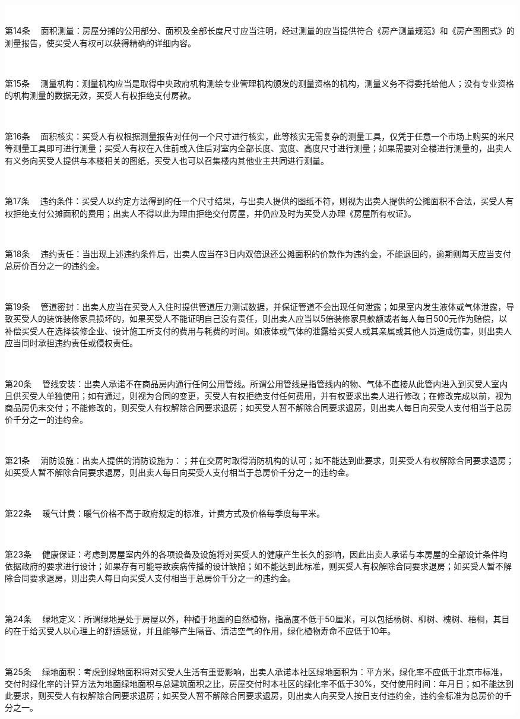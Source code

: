 　　

第14条
　面积测量：房屋分摊的公用部分、面积及全部长度尺寸应当注明，经过测量的应当提供符合《房产测量规范》和《房产图图式》的测量报告，使买受人有权可以获得精确的详细内容。

　　

第15条
　测量机构：测量机构应当是取得中央政府机构测绘专业管理机构颁发的测量资格的机构，测量义务不得委托给他人；没有专业资格的机构测量的数据无效，买受人有权拒绝支付房款。

　　

第16条
　面积核实：买受人有权根据测量报告对任何一个尺寸进行核实，此等核实无需复杂的测量工具，仅凭于任意一个市场上购买的米尺等测量工具即可进行测量；买受人有权在入住前或入住后对室内全部长度、宽度、高度尺寸进行测量；如果需要对全楼进行测量的，出卖人有义务向买受人提供与本楼相关的图纸，买受人也可以召集楼内其他业主共同进行测量。

　　

第17条
　违约条件：买受人以约定方法得到的任一个尺寸结果，与出卖人提供的图纸不符，则视为出卖人提供的公摊面积不合法，买受人有权拒绝支付公摊面积的费用；出卖人不得以此为理由拒绝交付房屋，并仍应及时为买受人办理《房屋所有权证》。

　　

第18条
　违约责任：当出现上述违约条件后，出卖人应当在3日内双倍退还公摊面积的价款作为违约金，不能退回的，逾期则每天应当支付总房价百分之一的违约金。

　　

第19条
　管道密封：出卖人应当在买受人入住时提供管道压力测试数据，并保证管道不会出现任何泄露；如果室内发生液体或气体泄露，导致买受人的装饰装修家具损坏的，如果买受人不能证明自己没有责任，则出卖人应当以5倍装修家具款额或者每人每日500元作为赔偿，以补偿买受人在选择装修企业、设计施工所支付的费用与耗费的时间。如液体或气体的泄露给买受人或其亲属或其他人员造成伤害，则出卖人应当同时承担违约责任或侵权责任。

　　

第20条
　管线安装：出卖人承诺不在商品房内通行任何公用管线。所谓公用管线是指管线内的物、气体不直接从此管内进入到买受人室内且供买受人单独使用；如有通过，则视为合同的变更，买受人有权拒绝支付任何费用，并有权要求出卖人进行修改；在修改完成以前，视为商品房仍末交付；不能修改的，则买受人有权解除合同要求退房；如买受人暂不解除合同要求退房，则出卖人每日向买受人支付相当于总房价千分之一的违约金。

　　

第21条
　消防设施：出卖人提供的消防设施为：；并在交房时取得消防机构的认可；如不能达到此要求，则买受人有权解除合同要求退房；如买受人暂不解除合同要求退房，则出卖人每日向买受人支付相当于总房价千分之一的违约金。

　　

第22条
　暖气计费：暖气价格不高于政府规定的标准，计费方式及价格每季度每平米。

　　

第23条
　健康保证：考虑到房屋室内外的各项设备及设施将对买受人的健康产生长久的影响，因此出卖人承诺与本房屋的全部设计条件均依据政府的要求进行设计；如果存有可能导致疾病传播的设计缺陷；如不能达到此标准，则买受人有权解除合同要求退房；如买受人暂不解除合同要求退房，则出卖人每日向买受人支付相当于总房价千分之一的违约金。

　　

第24条
　绿地定义：所谓绿地是处于房屋以外，种植于地面的自然植物，指高度不低于50厘米，可以包括杨树、柳树、槐树、梧桐，其目的在于给买受人以心理上的舒适感觉，并且能够产生隔音、清洁空气的作用，绿化植物寿命不应低于10年。

　　

第25条
　绿地面积：考虑到绿地面积将对买受人生活有重要影响，出卖人承诺本社区绿地面积为：平方米，绿化率不应低于北京市标准，交付时绿化率的计算方法为地面绿地面积与总建筑面积之比，房屋交付时本社区的绿化率不低于30%，交付使用时间：年月日；如不能达到此要求，则买受人有权解除合同要求退房；如买受人暂不解除合同要求退房，则出卖人向买受人按日支付违约金，违约金标准为总房价的千分之一。
